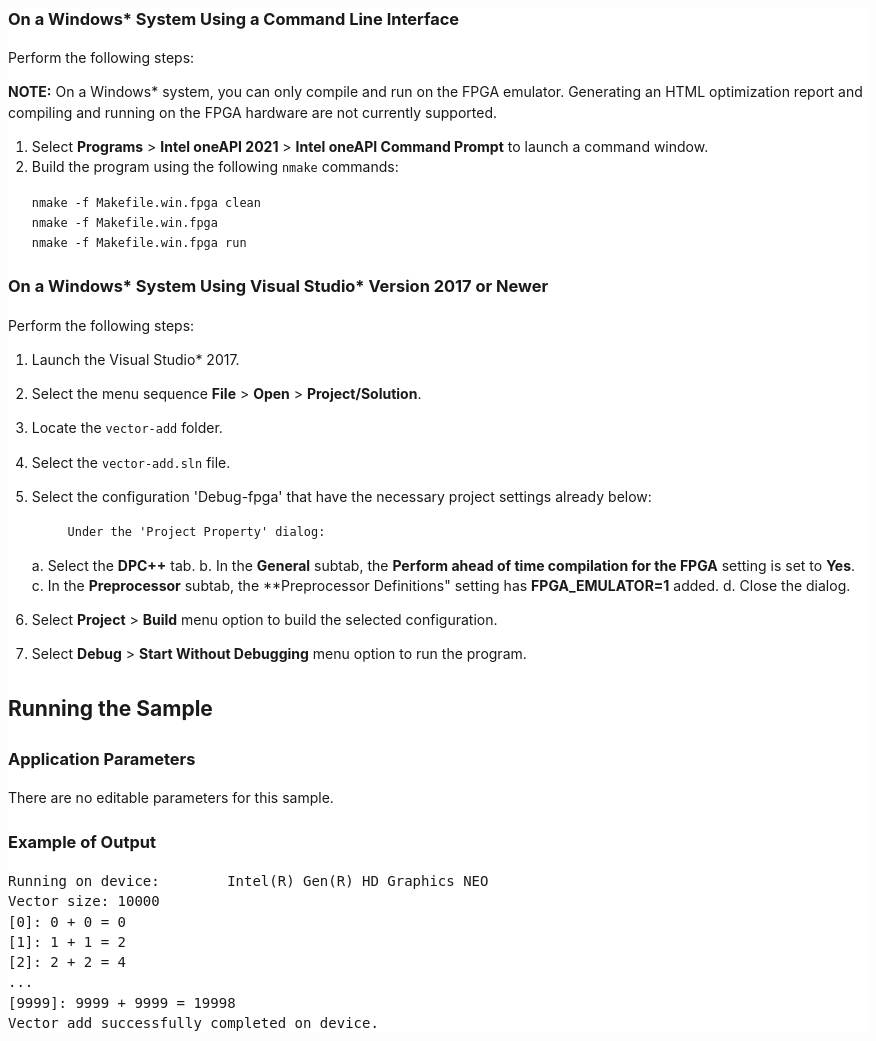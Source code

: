 ### On a Windows* System Using a Command Line Interface
Perform the following steps:

**NOTE:** On a Windows* system, you can only compile and run on the FPGA emulator. Generating an HTML optimization report and compiling and running on the FPGA hardware are not currently supported.

1. Select **Programs** > **Intel oneAPI 2021** > **Intel oneAPI Command Prompt** to launch a command window.
2. Build the program using the following `nmake` commands:
   ```
   nmake -f Makefile.win.fpga clean
   nmake -f Makefile.win.fpga
   nmake -f Makefile.win.fpga run
   ```

### On a Windows* System Using Visual Studio* Version 2017 or Newer
Perform the following steps:
1. Launch the Visual Studio* 2017.
2. Select the menu sequence **File** > **Open** > **Project/Solution**.
3. Locate the `vector-add` folder.
4. Select the `vector-add.sln` file.
5. Select the configuration 'Debug-fpga' that have the necessary project settings already below:

            Under the 'Project Property' dialog:

     a. Select the **DPC++** tab.
     b. In the **General** subtab, the **Perform ahead of time compilation for the FPGA** setting is set to **Yes**.
     c. In the **Preprocessor** subtab, the **Preprocessor Definitions" setting has **FPGA_EMULATOR=1** added.
     d. Close the dialog.

6. Select **Project** > **Build** menu option to build the selected configuration.
7. Select **Debug** > **Start Without Debugging** menu option to run the program.

## Running the Sample
### Application Parameters
There are no editable parameters for this sample.

### Example of Output
<pre>
Running on device:        Intel(R) Gen(R) HD Graphics NEO
Vector size: 10000
[0]: 0 + 0 = 0
[1]: 1 + 1 = 2
[2]: 2 + 2 = 4
...
[9999]: 9999 + 9999 = 19998
Vector add successfully completed on device.
</pre>
